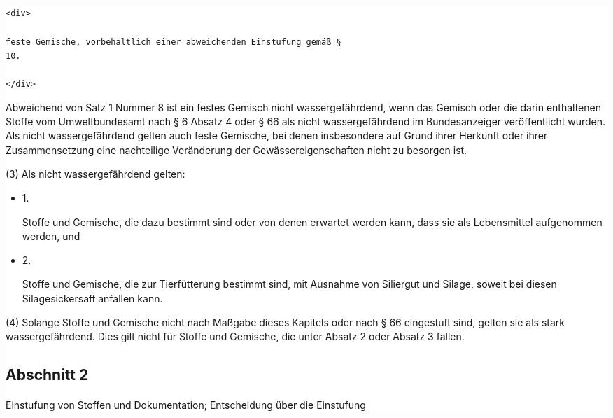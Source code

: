     <div>
    
    feste Gemische, vorbehaltlich einer abweichenden Einstufung gemäß §
    10.
    
    </div>

Abweichend von Satz 1 Nummer 8 ist ein festes Gemisch nicht
wassergefährdend, wenn das Gemisch oder die darin enthaltenen Stoffe
vom Umweltbundesamt nach § 6 Absatz 4 oder § 66 als nicht
wassergefährdend im Bundesanzeiger veröffentlicht wurden. Als nicht
wassergefährdend gelten auch feste Gemische, bei denen insbesondere auf
Grund ihrer Herkunft oder ihrer Zusammensetzung eine nachteilige
Veränderung der Gewässereigenschaften nicht zu besorgen ist.

</div>

<div class="jurAbsatz">

(3) Als nicht wassergefährdend gelten:

  - 1\.
    
    <div>
    
    Stoffe und Gemische, die dazu bestimmt sind oder von denen erwartet
    werden kann, dass sie als Lebensmittel aufgenommen werden, und
    
    </div>

  - 2\.
    
    <div>
    
    Stoffe und Gemische, die zur Tierfütterung bestimmt sind, mit
    Ausnahme von Siliergut und Silage, soweit bei diesen
    Silagesickersaft anfallen kann.
    
    </div>

</div>

<div class="jurAbsatz">

(4) Solange Stoffe und Gemische nicht nach Maßgabe dieses Kapitels oder
nach § 66 eingestuft sind, gelten sie als stark wassergefährdend. Dies
gilt nicht für Stoffe und Gemische, die unter Absatz 2 oder Absatz 3
fallen.

</div>

</div>

</div>

</div>

<span id="BJNR090500017BJNG000400000.html"></span>

## Abschnitt 2  
Einstufung von Stoffen und Dokumentation; Entscheidung über die Einstufung
